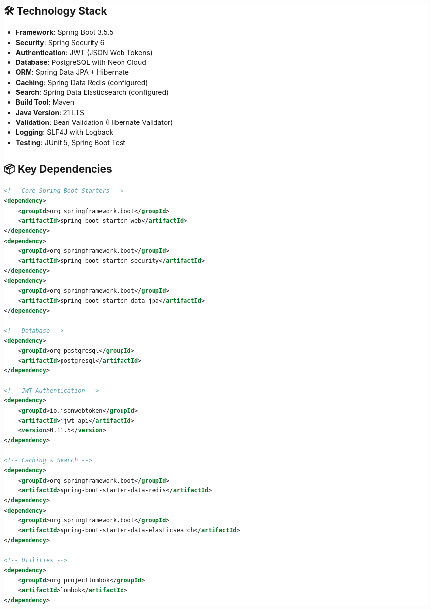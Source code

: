 ## 🛠️ Technology Stack

- **Framework**: Spring Boot 3.5.5
- **Security**: Spring Security 6
- **Authentication**: JWT (JSON Web Tokens)
- **Database**: PostgreSQL with Neon Cloud
- **ORM**: Spring Data JPA + Hibernate
- **Caching**: Spring Data Redis (configured)
- **Search**: Spring Data Elasticsearch (configured)
- **Build Tool**: Maven
- **Java Version**: 21 LTS
- **Validation**: Bean Validation (Hibernate Validator)
- **Logging**: SLF4J with Logback
- **Testing**: JUnit 5, Spring Boot Test

## 📦 Key Dependencies

```xml
<!-- Core Spring Boot Starters -->
<dependency>
    <groupId>org.springframework.boot</groupId>
    <artifactId>spring-boot-starter-web</artifactId>
</dependency>
<dependency>
    <groupId>org.springframework.boot</groupId>
    <artifactId>spring-boot-starter-security</artifactId>
</dependency>
<dependency>
    <groupId>org.springframework.boot</groupId>
    <artifactId>spring-boot-starter-data-jpa</artifactId>
</dependency>

<!-- Database -->
<dependency>
    <groupId>org.postgresql</groupId>
    <artifactId>postgresql</artifactId>
</dependency>

<!-- JWT Authentication -->
<dependency>
    <groupId>io.jsonwebtoken</groupId>
    <artifactId>jjwt-api</artifactId>
    <version>0.11.5</version>
</dependency>

<!-- Caching & Search -->
<dependency>
    <groupId>org.springframework.boot</groupId>
    <artifactId>spring-boot-starter-data-redis</artifactId>
</dependency>
<dependency>
    <groupId>org.springframework.boot</groupId>
    <artifactId>spring-boot-starter-data-elasticsearch</artifactId>
</dependency>

<!-- Utilities -->
<dependency>
    <groupId>org.projectlombok</groupId>
    <artifactId>lombok</artifactId>
</dependency>
```
